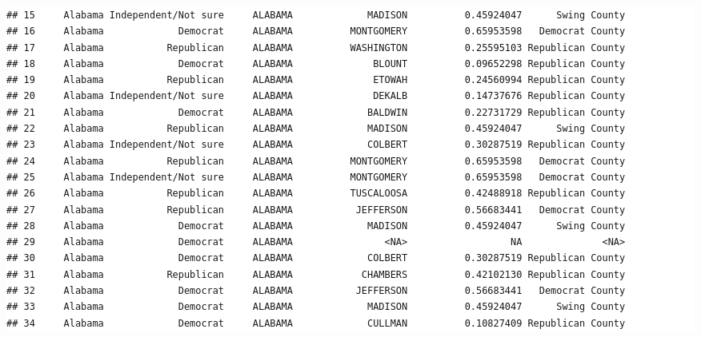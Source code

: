     ## 15     Alabama Independent/Not sure     ALABAMA             MADISON          0.45924047      Swing County
    ## 16     Alabama             Democrat     ALABAMA          MONTGOMERY          0.65953598   Democrat County
    ## 17     Alabama           Republican     ALABAMA          WASHINGTON          0.25595103 Republican County
    ## 18     Alabama             Democrat     ALABAMA              BLOUNT          0.09652298 Republican County
    ## 19     Alabama           Republican     ALABAMA              ETOWAH          0.24560994 Republican County
    ## 20     Alabama Independent/Not sure     ALABAMA              DEKALB          0.14737676 Republican County
    ## 21     Alabama             Democrat     ALABAMA             BALDWIN          0.22731729 Republican County
    ## 22     Alabama           Republican     ALABAMA             MADISON          0.45924047      Swing County
    ## 23     Alabama Independent/Not sure     ALABAMA             COLBERT          0.30287519 Republican County
    ## 24     Alabama           Republican     ALABAMA          MONTGOMERY          0.65953598   Democrat County
    ## 25     Alabama Independent/Not sure     ALABAMA          MONTGOMERY          0.65953598   Democrat County
    ## 26     Alabama           Republican     ALABAMA          TUSCALOOSA          0.42488918 Republican County
    ## 27     Alabama           Republican     ALABAMA           JEFFERSON          0.56683441   Democrat County
    ## 28     Alabama             Democrat     ALABAMA             MADISON          0.45924047      Swing County
    ## 29     Alabama             Democrat     ALABAMA                <NA>                  NA              <NA>
    ## 30     Alabama             Democrat     ALABAMA             COLBERT          0.30287519 Republican County
    ## 31     Alabama           Republican     ALABAMA            CHAMBERS          0.42102130 Republican County
    ## 32     Alabama             Democrat     ALABAMA           JEFFERSON          0.56683441   Democrat County
    ## 33     Alabama             Democrat     ALABAMA             MADISON          0.45924047      Swing County
    ## 34     Alabama             Democrat     ALABAMA             CULLMAN          0.10827409 Republican County